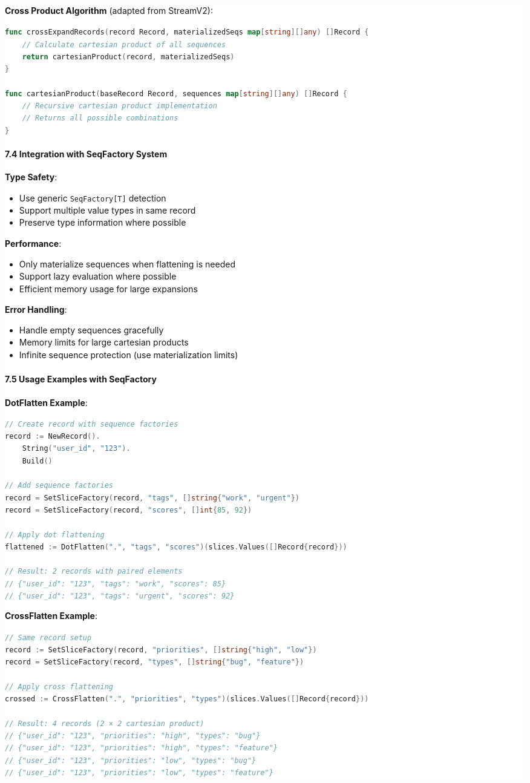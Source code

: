 **Cross Product Algorithm** (adapted from StreamV2):
```go
func crossExpandRecords(record Record, materializedSeqs map[string][]any) []Record {
    // Calculate cartesian product of all sequences
    return cartesianProduct(record, materializedSeqs)
}

func cartesianProduct(baseRecord Record, sequences map[string][]any) []Record {
    // Recursive cartesian product implementation
    // Returns all possible combinations
}
```

#### 7.4 Integration with SeqFactory System

**Type Safety**:
- Use generic `SeqFactory[T]` detection
- Support multiple value types in same record
- Preserve type information where possible

**Performance**:
- Only materialize sequences when flattening is needed
- Support lazy evaluation where possible
- Efficient memory usage for large expansions

**Error Handling**:
- Handle empty sequences gracefully
- Memory limits for large cartesian products
- Infinite sequence protection (use materialization limits)

#### 7.5 Usage Examples with SeqFactory

**DotFlatten Example**:
```go
// Create record with sequence factories
record := NewRecord().
    String("user_id", "123").
    Build()

// Add sequence factories
record = SetSliceFactory(record, "tags", []string{"work", "urgent"})
record = SetSliceFactory(record, "scores", []int{85, 92})

// Apply dot flattening
flattened := DotFlatten(".", "tags", "scores")(slices.Values([]Record{record}))

// Result: 2 records with paired elements
// {"user_id": "123", "tags": "work", "scores": 85}
// {"user_id": "123", "tags": "urgent", "scores": 92}
```

**CrossFlatten Example**:
```go
// Same record setup
record := SetSliceFactory(record, "priorities", []string{"high", "low"})
record = SetSliceFactory(record, "types", []string{"bug", "feature"})

// Apply cross flattening
crossed := CrossFlatten(".", "priorities", "types")(slices.Values([]Record{record}))

// Result: 4 records (2 × 2 cartesian product)
// {"user_id": "123", "priorities": "high", "types": "bug"}
// {"user_id": "123", "priorities": "high", "types": "feature"}
// {"user_id": "123", "priorities": "low", "types": "bug"}
// {"user_id": "123", "priorities": "low", "types": "feature"}
```
